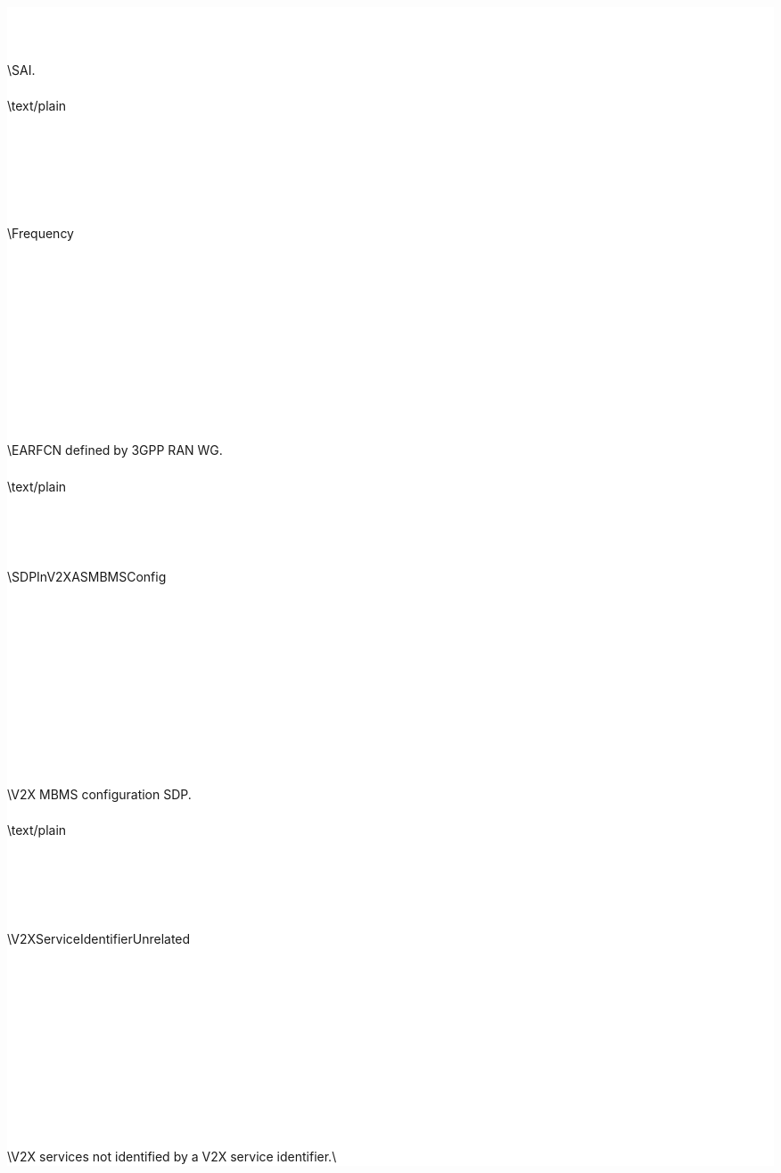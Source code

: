 \
\
\
\SAI.\
\
\text/plain\
\
\
\
\
\
\
\Frequency\
\
\
\
\
\
\
\
\
\
\
\
\EARFCN defined by 3GPP RAN WG.\
\
\text/plain\
\
\
\
\
\SDPInV2XASMBMSConfig\
\
\
\
\
\
\
\
\
\
\
\
\V2X MBMS configuration SDP.\
\
\text/plain\
\
\
\
\
\
\V2XServiceIdentifierUnrelated\
\
\
\
\
\
\
\
\
\
\
\
\V2X services not identified by a V2X service identifier.\